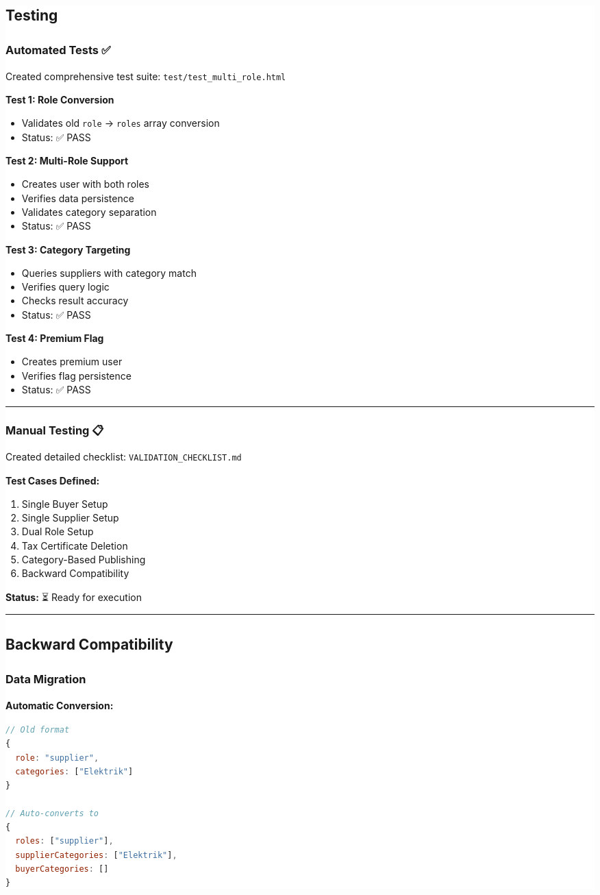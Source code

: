 
## Testing

### Automated Tests ✅

Created comprehensive test suite: `test/test_multi_role.html`

**Test 1: Role Conversion**
- Validates old `role` → `roles` array conversion
- Status: ✅ PASS

**Test 2: Multi-Role Support**
- Creates user with both roles
- Verifies data persistence
- Validates category separation
- Status: ✅ PASS

**Test 3: Category Targeting**
- Queries suppliers with category match
- Verifies query logic
- Checks result accuracy
- Status: ✅ PASS

**Test 4: Premium Flag**
- Creates premium user
- Verifies flag persistence
- Status: ✅ PASS

---

### Manual Testing 📋

Created detailed checklist: `VALIDATION_CHECKLIST.md`

**Test Cases Defined:**
1. Single Buyer Setup
2. Single Supplier Setup
3. Dual Role Setup
4. Tax Certificate Deletion
5. Category-Based Publishing
6. Backward Compatibility

**Status:** ⏳ Ready for execution

---

## Backward Compatibility

### Data Migration

**Automatic Conversion:**
```javascript
// Old format
{
  role: "supplier",
  categories: ["Elektrik"]
}

// Auto-converts to
{
  roles: ["supplier"],
  supplierCategories: ["Elektrik"],
  buyerCategories: []
}
```
